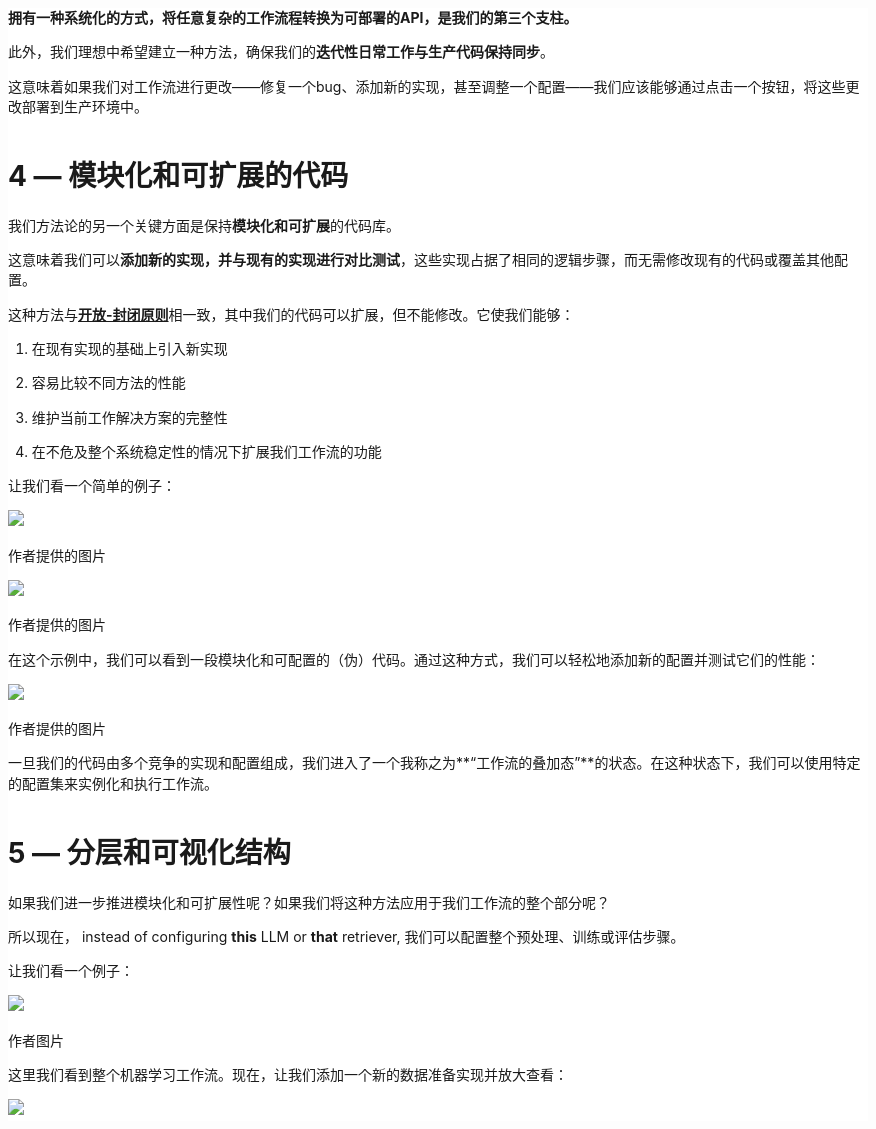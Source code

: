 **拥有一种系统化的方式，将任意复杂的工作流程转换为可部署的API，是我们的第三个支柱。**

此外，我们理想中希望建立一种方法，确保我们的**迭代性日常工作与生产代码保持同步**。

这意味着如果我们对工作流进行更改——修复一个bug、添加新的实现，甚至调整一个配置——我们应该能够通过点击一个按钮，将这些更改部署到生产环境中。

# 4 — 模块化和可扩展的代码

我们方法论的另一个关键方面是保持**模块化和可扩展**的代码库。

这意味着我们可以**添加新的实现，并与现有的实现进行对比测试**，这些实现占据了相同的逻辑步骤，而无需修改现有的代码或覆盖其他配置。

这种方法与[**开放-封闭原则**](https://en.wikipedia.org/wiki/Open%E2%80%93closed_principle)相一致，其中我们的代码可以扩展，但不能修改。它使我们能够：

1.  在现有实现的基础上引入新实现

1.  容易比较不同方法的性能

1.  维护当前工作解决方案的完整性

1.  在不危及整个系统稳定性的情况下扩展我们工作流的功能

让我们看一个简单的例子：

![](../Images/76759faaabe47220288d951e11385ba8.png)

作者提供的图片

![](../Images/56292fd73a23bbfc6d6dd636de73b554.png)

作者提供的图片

在这个示例中，我们可以看到一段模块化和可配置的（伪）代码。通过这种方式，我们可以轻松地添加新的配置并测试它们的性能：

![](../Images/04c39fc215cbe886f28c8bba50baf51e.png)

作者提供的图片

一旦我们的代码由多个竞争的实现和配置组成，我们进入了一个我称之为**“工作流的叠加态”**的状态。在这种状态下，我们可以使用特定的配置集来实例化和执行工作流。

# 5 — 分层和可视化结构

如果我们进一步推进模块化和可扩展性呢？如果我们将这种方法应用于我们工作流的整个部分呢？

所以现在， instead of configuring **this** LLM or **that** retriever, 我们可以配置整个预处理、训练或评估步骤。

让我们看一个例子：

![](../Images/5425e8ced3cd5f570509c5f16dc98b29.png)

作者图片

这里我们看到整个机器学习工作流。现在，让我们添加一个新的数据准备实现并放大查看：

![](../Images/3fb1f2958404c2d54145cd6abd7dc377.png)
